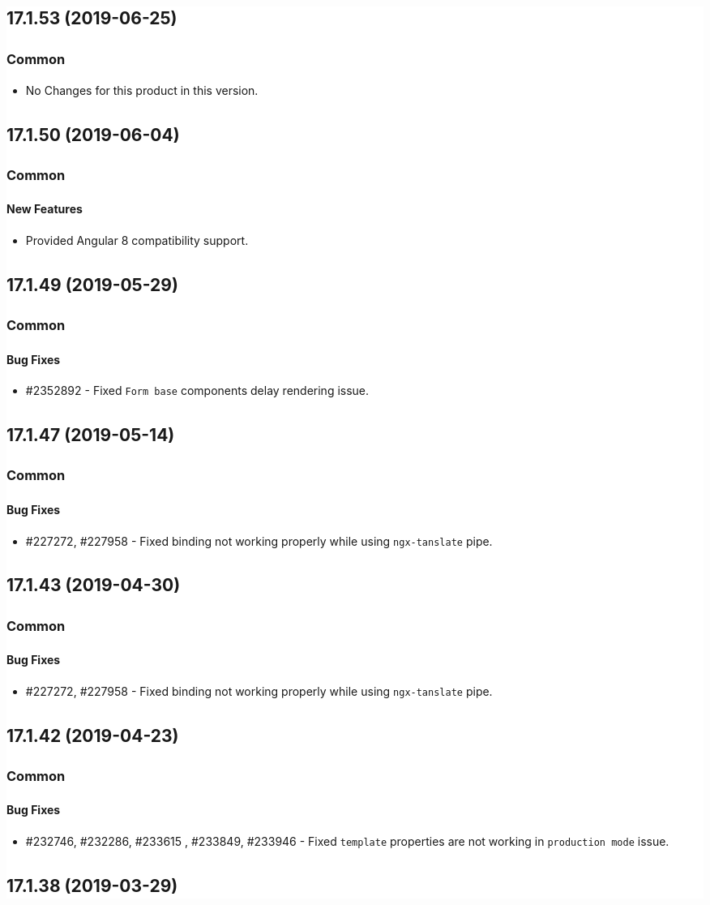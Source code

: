 ## 17.1.53 (2019-06-25)

### Common

- No Changes for this product in this version.

## 17.1.50 (2019-06-04)

### Common

#### New Features

- Provided Angular 8 compatibility support.

## 17.1.49 (2019-05-29)

### Common

#### Bug Fixes

- #2352892 - Fixed `Form base` components delay rendering issue.

## 17.1.47 (2019-05-14)

### Common

#### Bug Fixes

- #227272, #227958 - Fixed binding not working properly while using `ngx-tanslate` pipe.

## 17.1.43 (2019-04-30)

### Common

#### Bug Fixes

- #227272, #227958 - Fixed binding not working properly while using `ngx-tanslate` pipe.

## 17.1.42 (2019-04-23)

### Common

#### Bug Fixes

- #232746, #232286, #233615 , #233849, #233946 - Fixed `template` properties are not working in `production mode` issue.

## 17.1.38 (2019-03-29)
